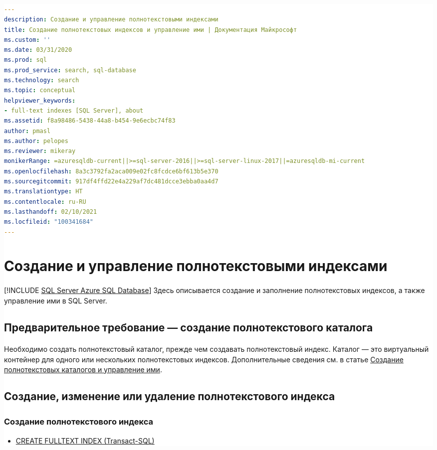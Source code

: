 ```yaml
---
description: Создание и управление полнотекстовыми индексами
title: Создание полнотекстовых индексов и управление ими | Документация Майкрософт
ms.custom: ''
ms.date: 03/31/2020
ms.prod: sql
ms.prod_service: search, sql-database
ms.technology: search
ms.topic: conceptual
helpviewer_keywords:
- full-text indexes [SQL Server], about
ms.assetid: f8a98486-5438-44a8-b454-9e6ecbc74f83
author: pmasl
ms.author: pelopes
ms.reviewer: mikeray
monikerRange: =azuresqldb-current||>=sql-server-2016||>=sql-server-linux-2017||=azuresqldb-mi-current
ms.openlocfilehash: 8a3c3792fa2aca009e02fc8fcdce6bf613b5e370
ms.sourcegitcommit: 917df4ffd22e4a229af7dc481dcce3ebba0aa4d7
ms.translationtype: HT
ms.contentlocale: ru-RU
ms.lasthandoff: 02/10/2021
ms.locfileid: "100341684"
---
```

# <a name="create-and-manage-full-text-indexes"></a>Создание и управление полнотекстовыми индексами
[!INCLUDE [SQL Server Azure SQL Database](../../includes/applies-to-version/sql-asdb.md)]
Здесь описывается создание и заполнение полнотекстовых индексов, а также управление ими в SQL Server.
  
## <a name="prerequisite---create-a-full-text-catalog"></a>Предварительное требование — создание полнотекстового каталога
Необходимо создать полнотекстовый каталог, прежде чем создавать полнотекстовый индекс. Каталог — это виртуальный контейнер для одного или нескольких полнотекстовых индексов. Дополнительные сведения см. в статье [Создание полнотекстовых каталогов и управление ими](../../relational-databases/search/create-and-manage-full-text-catalogs.md).
  
##  <a name="create-alter-or-drop-a-full-text-index"></a><a name="tasks"></a> Создание, изменение или удаление полнотекстового индекса  
### <a name="create-a-full-text-index"></a>Создание полнотекстового индекса  
  
-   [CREATE FULLTEXT INDEX (Transact-SQL)](../../t-sql/statements/create-fulltext-index-transact-sql.md)  
  